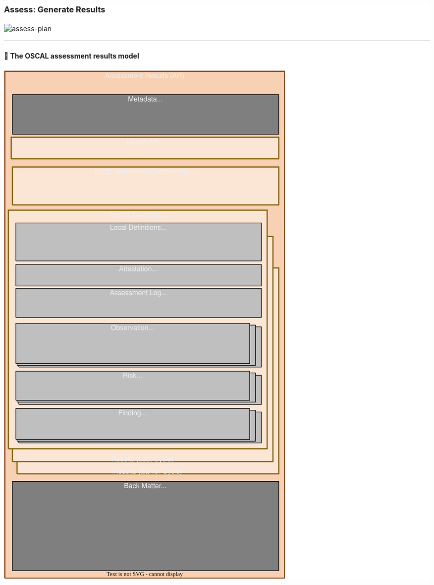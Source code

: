 
### Assess: Generate Results

![assess-plan](./support/generated/sdlc5.2_assess_results.svg)

---



#### 🧩 The OSCAL assessment results model

![bg right 60%](./support/assessment-results-model.svg)
